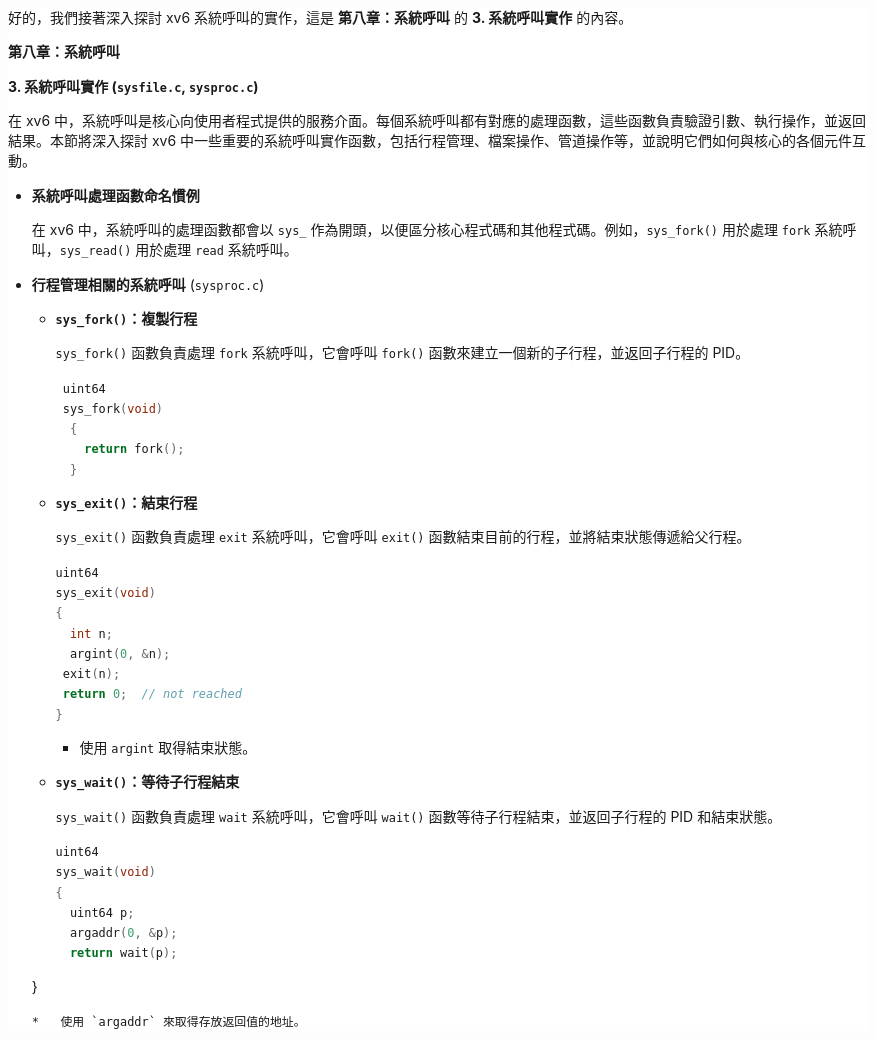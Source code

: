好的，我們接著深入探討 xv6 系統呼叫的實作，這是 **第八章：系統呼叫** 的 **3. 系統呼叫實作** 的內容。

**第八章：系統呼叫**

**3. 系統呼叫實作 (`sysfile.c`, `sysproc.c`)**

在 xv6 中，系統呼叫是核心向使用者程式提供的服務介面。每個系統呼叫都有對應的處理函數，這些函數負責驗證引數、執行操作，並返回結果。本節將深入探討 xv6 中一些重要的系統呼叫實作函數，包括行程管理、檔案操作、管道操作等，並說明它們如何與核心的各個元件互動。

*   **系統呼叫處理函數命名慣例**

    在 xv6 中，系統呼叫的處理函數都會以 `sys_` 作為開頭，以便區分核心程式碼和其他程式碼。例如，`sys_fork()` 用於處理 `fork` 系統呼叫，`sys_read()` 用於處理 `read` 系統呼叫。

*   **行程管理相關的系統呼叫** (`sysproc.c`)

    *   **`sys_fork()`：複製行程**

        `sys_fork()` 函數負責處理 `fork` 系統呼叫，它會呼叫 `fork()` 函數來建立一個新的子行程，並返回子行程的 PID。

        ```c
         uint64
         sys_fork(void)
          {
            return fork();
          }
         ```

    *   **`sys_exit()`：結束行程**

        `sys_exit()` 函數負責處理 `exit` 系統呼叫，它會呼叫 `exit()` 函數結束目前的行程，並將結束狀態傳遞給父行程。
          ```c
          uint64
          sys_exit(void)
          {
            int n;
            argint(0, &n);
           exit(n);
           return 0;  // not reached
          }
          ```
        * 使用 `argint` 取得結束狀態。

    *   **`sys_wait()`：等待子行程結束**

        `sys_wait()` 函數負責處理 `wait` 系統呼叫，它會呼叫 `wait()` 函數等待子行程結束，並返回子行程的 PID 和結束狀態。

        ```c
        uint64
        sys_wait(void)
        {
          uint64 p;
          argaddr(0, &p);
          return wait(p);
       }
       ```
       *   使用 `argaddr` 來取得存放返回值的地址。
